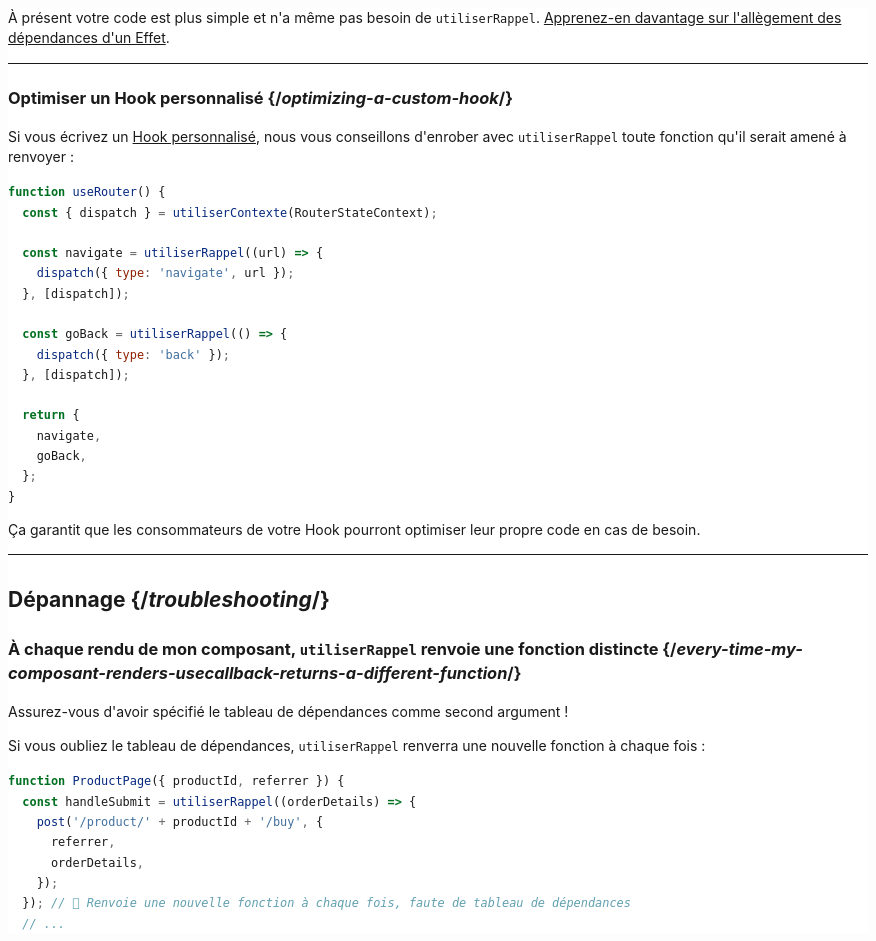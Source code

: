 À présent votre code est plus simple et n'a même pas besoin de `utiliserRappel`. [Apprenez-en davantage sur l'allègement des dépendances d'un Effet](/learn/removing-effect-dependencies#move-dynamic-objects-and-functions-inside-your-effect).

---

### Optimiser un Hook personnalisé {/*optimizing-a-custom-hook*/}

Si vous écrivez un [Hook personnalisé](/learn/reusing-logic-with-custom-hooks), nous vous conseillons d'enrober avec `utiliserRappel` toute fonction qu'il serait amené à renvoyer :

```js {4-6,8-10}
function useRouter() {
  const { dispatch } = utiliserContexte(RouterStateContext);

  const navigate = utiliserRappel((url) => {
    dispatch({ type: 'navigate', url });
  }, [dispatch]);

  const goBack = utiliserRappel(() => {
    dispatch({ type: 'back' });
  }, [dispatch]);

  return {
    navigate,
    goBack,
  };
}
```

Ça garantit que les consommateurs de votre Hook pourront optimiser leur propre code en cas de besoin.

---

## Dépannage {/*troubleshooting*/}

### À chaque rendu de mon composant, `utiliserRappel` renvoie une fonction distincte {/*every-time-my-composant-renders-usecallback-returns-a-different-function*/}

Assurez-vous d'avoir spécifié le tableau de dépendances comme second argument !

Si vous oubliez le tableau de dépendances, `utiliserRappel` renverra une nouvelle fonction à chaque fois :

```js {7}
function ProductPage({ productId, referrer }) {
  const handleSubmit = utiliserRappel((orderDetails) => {
    post('/product/' + productId + '/buy', {
      referrer,
      orderDetails,
    });
  }); // 🔴 Renvoie une nouvelle fonction à chaque fois, faute de tableau de dépendances
  // ...
```
